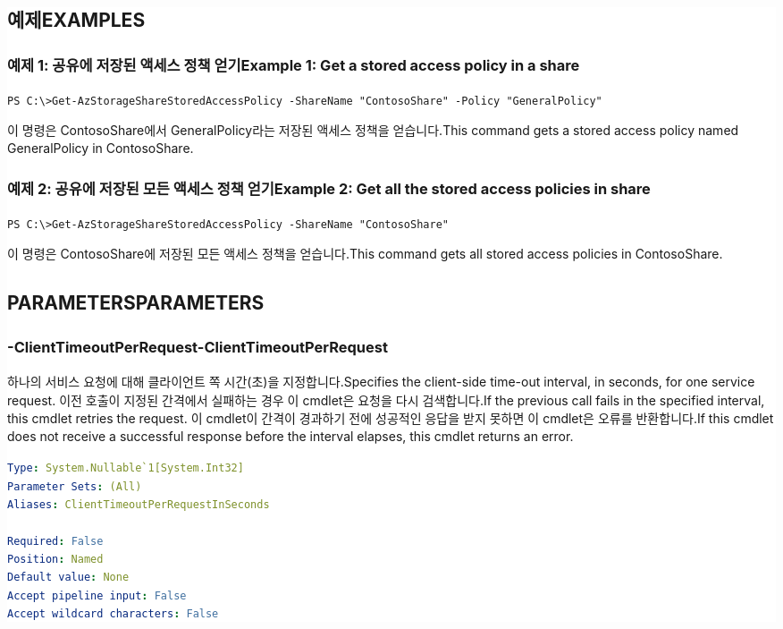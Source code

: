 ## <span data-ttu-id="4cbea-108">예제</span><span class="sxs-lookup"><span data-stu-id="4cbea-108">EXAMPLES</span></span>

### <span data-ttu-id="4cbea-109">예제 1: 공유에 저장된 액세스 정책 얻기</span><span class="sxs-lookup"><span data-stu-id="4cbea-109">Example 1: Get a stored access policy in a share</span></span>
```
PS C:\>Get-AzStorageShareStoredAccessPolicy -ShareName "ContosoShare" -Policy "GeneralPolicy"
```

<span data-ttu-id="4cbea-110">이 명령은 ContosoShare에서 GeneralPolicy라는 저장된 액세스 정책을 얻습니다.</span><span class="sxs-lookup"><span data-stu-id="4cbea-110">This command gets a stored access policy named GeneralPolicy in ContosoShare.</span></span>

### <span data-ttu-id="4cbea-111">예제 2: 공유에 저장된 모든 액세스 정책 얻기</span><span class="sxs-lookup"><span data-stu-id="4cbea-111">Example 2: Get all the stored access policies in share</span></span>
```
PS C:\>Get-AzStorageShareStoredAccessPolicy -ShareName "ContosoShare"
```

<span data-ttu-id="4cbea-112">이 명령은 ContosoShare에 저장된 모든 액세스 정책을 얻습니다.</span><span class="sxs-lookup"><span data-stu-id="4cbea-112">This command gets all stored access policies in ContosoShare.</span></span>

## <span data-ttu-id="4cbea-113">PARAMETERS</span><span class="sxs-lookup"><span data-stu-id="4cbea-113">PARAMETERS</span></span>

### <span data-ttu-id="4cbea-114">-ClientTimeoutPerRequest</span><span class="sxs-lookup"><span data-stu-id="4cbea-114">-ClientTimeoutPerRequest</span></span>
<span data-ttu-id="4cbea-115">하나의 서비스 요청에 대해 클라이언트 쪽 시간(초)을 지정합니다.</span><span class="sxs-lookup"><span data-stu-id="4cbea-115">Specifies the client-side time-out interval, in seconds, for one service request.</span></span>
<span data-ttu-id="4cbea-116">이전 호출이 지정된 간격에서 실패하는 경우 이 cmdlet은 요청을 다시 검색합니다.</span><span class="sxs-lookup"><span data-stu-id="4cbea-116">If the previous call fails in the specified interval, this cmdlet retries the request.</span></span>
<span data-ttu-id="4cbea-117">이 cmdlet이 간격이 경과하기 전에 성공적인 응답을 받지 못하면 이 cmdlet은 오류를 반환합니다.</span><span class="sxs-lookup"><span data-stu-id="4cbea-117">If this cmdlet does not receive a successful response before the interval elapses, this cmdlet returns an error.</span></span>

```yaml
Type: System.Nullable`1[System.Int32]
Parameter Sets: (All)
Aliases: ClientTimeoutPerRequestInSeconds

Required: False
Position: Named
Default value: None
Accept pipeline input: False
Accept wildcard characters: False
```
